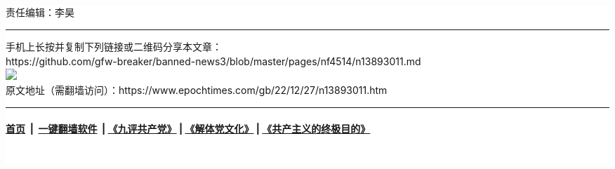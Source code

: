  </ok>
</p>
<p>
 责任编辑：李昊
</p>
<div id="popupMenu" style="display: none;">
</div>
</div>
<hr/>
手机上长按并复制下列链接或二维码分享本文章：<br/>
https://github.com/gfw-breaker/banned-news3/blob/master/pages/nf4514/n13893011.md <br/>
<a href='https://github.com/gfw-breaker/banned-news3/blob/master/pages/nf4514/n13893011.md'><img src='https://github.com/gfw-breaker/banned-news3/blob/master/pages/nf4514/n13893011.md.png'/></a> <br/>
原文地址（需翻墙访问）：https://www.epochtimes.com/gb/22/12/27/n13893011.htm


------------------------
#### [首页](https://github.com/gfw-breaker/banned-news3/blob/master/README.md) &nbsp;|&nbsp; [一键翻墙软件](https://github.com/gfw-breaker/nogfw/blob/master/README.md) &nbsp;| [《九评共产党》](https://github.com/gfw-breaker/9ping.md/blob/master/README.md#九评之一评共产党是什么) | [《解体党文化》](https://github.com/gfw-breaker/jtdwh.md/blob/master/README.md) | [《共产主义的终极目的》](https://github.com/gfw-breaker/gczydzjmd.md/blob/master/README.md)


<img src='http://gfw-breaker.win/banned-news3/pages/nf4514/n13893011.md' width='0px' height='0px'/>